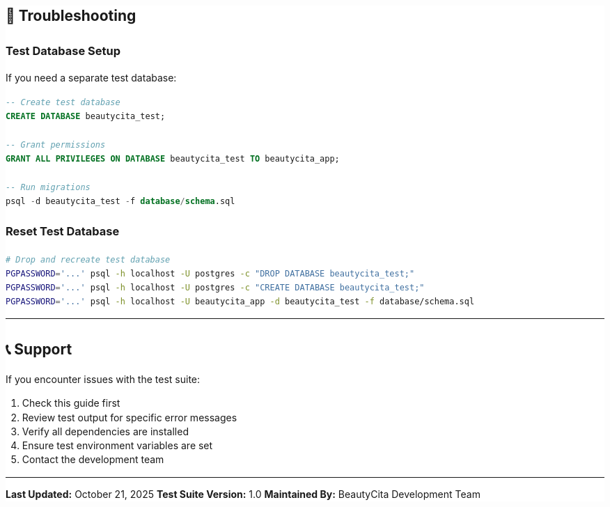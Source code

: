 
## 🚨 Troubleshooting

### Test Database Setup

If you need a separate test database:

```sql
-- Create test database
CREATE DATABASE beautycita_test;

-- Grant permissions
GRANT ALL PRIVILEGES ON DATABASE beautycita_test TO beautycita_app;

-- Run migrations
psql -d beautycita_test -f database/schema.sql
```

### Reset Test Database

```bash
# Drop and recreate test database
PGPASSWORD='...' psql -h localhost -U postgres -c "DROP DATABASE beautycita_test;"
PGPASSWORD='...' psql -h localhost -U postgres -c "CREATE DATABASE beautycita_test;"
PGPASSWORD='...' psql -h localhost -U beautycita_app -d beautycita_test -f database/schema.sql
```

---

## 📞 Support

If you encounter issues with the test suite:

1. Check this guide first
2. Review test output for specific error messages
3. Verify all dependencies are installed
4. Ensure test environment variables are set
5. Contact the development team

---

**Last Updated:** October 21, 2025
**Test Suite Version:** 1.0
**Maintained By:** BeautyCita Development Team
